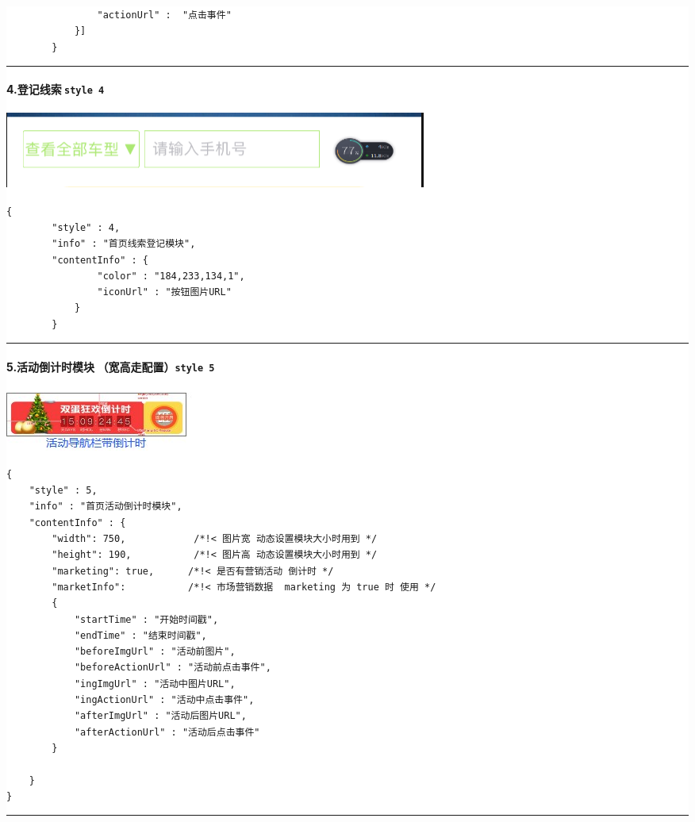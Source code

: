 ```
				"actionUrl" :  "点击事件"
			}]	
		}
```

---

#### 4.登记线索  `style 4`

![image](https://github.com/mk2016/XianZhiProject/blob/master/Resource/image/16.png)

```
{
		"style" : 4,
		"info" : "首页线索登记模块",
		"contentInfo" : {
				"color" : "184,233,134,1",
				"iconUrl" : "按钮图片URL"
			}	
		}
```

---

#### 5.活动倒计时模块  （宽高走配置）`style 5`

![image](https://github.com/mk2016/XianZhiProject/blob/master/Resource/image/15.png)

```
{
	"style" : 5,
	"info" : "首页活动倒计时模块",
	"contentInfo" : {
		"width": 750,            /*!< 图片宽 动态设置模块大小时用到 */
		"height": 190,           /*!< 图片高 动态设置模块大小时用到 */
		"marketing": true,     	/*!< 是否有营销活动 倒计时 */
		"marketInfo": 			/*!< 市场营销数据  marketing 为 true 时 使用 */
		{
			"startTime" : "开始时间戳",	
			"endTime" : "结束时间戳",
			"beforeImgUrl" : "活动前图片",
			"beforeActionUrl" : "活动前点击事件",
			"ingImgUrl" : "活动中图片URL",
			"ingActionUrl" : "活动中点击事件",
			"afterImgUrl" : "活动后图片URL",
			"afterActionUrl" : "活动后点击事件"
		}
	
	}	
}
```

---